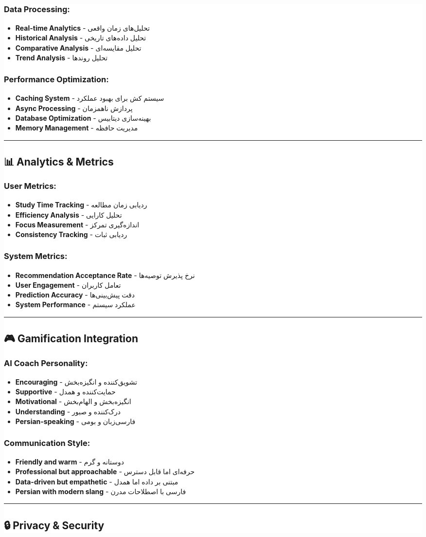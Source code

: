 ### **Data Processing:**
- **Real-time Analytics** - تحلیل‌های زمان واقعی
- **Historical Analysis** - تحلیل داده‌های تاریخی
- **Comparative Analysis** - تحلیل مقایسه‌ای
- **Trend Analysis** - تحلیل روندها

### **Performance Optimization:**
- **Caching System** - سیستم کش برای بهبود عملکرد
- **Async Processing** - پردازش ناهمزمان
- **Database Optimization** - بهینه‌سازی دیتابیس
- **Memory Management** - مدیریت حافظه

---

## 📊 **Analytics & Metrics**

### **User Metrics:**
- **Study Time Tracking** - ردیابی زمان مطالعه
- **Efficiency Analysis** - تحلیل کارایی
- **Focus Measurement** - اندازه‌گیری تمرکز
- **Consistency Tracking** - ردیابی ثبات

### **System Metrics:**
- **Recommendation Acceptance Rate** - نرخ پذیرش توصیه‌ها
- **User Engagement** - تعامل کاربران
- **Prediction Accuracy** - دقت پیش‌بینی‌ها
- **System Performance** - عملکرد سیستم

---

## 🎮 **Gamification Integration**

### **AI Coach Personality:**
- **Encouraging** - تشویق‌کننده و انگیزه‌بخش
- **Supportive** - حمایت‌کننده و همدل
- **Motivational** - انگیزه‌بخش و الهام‌بخش
- **Understanding** - درک‌کننده و صبور
- **Persian-speaking** - فارسی‌زبان و بومی

### **Communication Style:**
- **Friendly and warm** - دوستانه و گرم
- **Professional but approachable** - حرفه‌ای اما قابل دسترس
- **Data-driven but empathetic** - مبتنی بر داده اما همدل
- **Persian with modern slang** - فارسی با اصطلاحات مدرن

---

## 🔒 **Privacy & Security**
